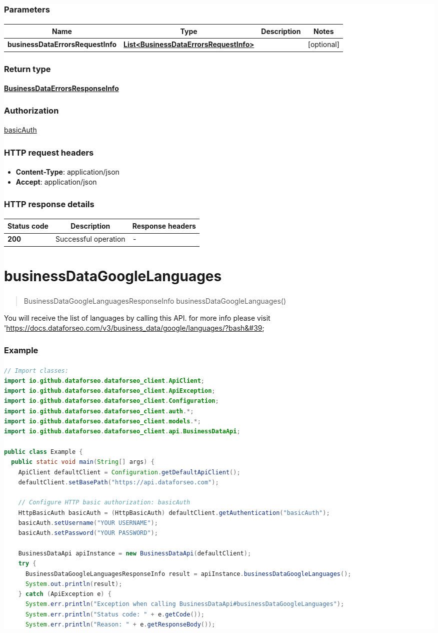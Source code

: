 ### Parameters

| Name | Type | Description  | Notes |
|------------- | ------------- | ------------- | -------------|
| **businessDataErrorsRequestInfo** | [**List&lt;BusinessDataErrorsRequestInfo&gt;**](BusinessDataErrorsRequestInfo.md)|  | [optional] |

### Return type

[**BusinessDataErrorsResponseInfo**](BusinessDataErrorsResponseInfo.md)

### Authorization

[basicAuth](../README.md#basicAuth)

### HTTP request headers

- **Content-Type**: application/json
- **Accept**: application/json

### HTTP response details

| Status code | Description | Response headers |
|-------------|-------------|------------------|
| **200** | Successful operation |  -  |

<a id="businessDataGoogleLanguages"></a>

# **businessDataGoogleLanguages**

> BusinessDataGoogleLanguagesResponseInfo businessDataGoogleLanguages()

You will receive the list of languages by calling this API. for more info please visit &#39;https://docs.dataforseo.com/v3/business_data/google/languages/?bash&#39;

### Example

```java
// Import classes:
import io.github.dataforseo.dataforseo_client.ApiClient;
import io.github.dataforseo.dataforseo_client.ApiException;
import io.github.dataforseo.dataforseo_client.Configuration;
import io.github.dataforseo.dataforseo_client.auth.*;
import io.github.dataforseo.dataforseo_client.models.*;
import io.github.dataforseo.dataforseo_client.api.BusinessDataApi;

public class Example {
  public static void main(String[] args) {
    ApiClient defaultClient = Configuration.getDefaultApiClient();
    defaultClient.setBasePath("https://api.dataforseo.com");
    
    // Configure HTTP basic authorization: basicAuth
    HttpBasicAuth basicAuth = (HttpBasicAuth) defaultClient.getAuthentication("basicAuth");
    basicAuth.setUsername("YOUR USERNAME");
    basicAuth.setPassword("YOUR PASSWORD");

    BusinessDataApi apiInstance = new BusinessDataApi(defaultClient);
    try {
      BusinessDataGoogleLanguagesResponseInfo result = apiInstance.businessDataGoogleLanguages();
      System.out.println(result);
    } catch (ApiException e) {
      System.err.println("Exception when calling BusinessDataApi#businessDataGoogleLanguages");
      System.err.println("Status code: " + e.getCode());
      System.err.println("Reason: " + e.getResponseBody());
```